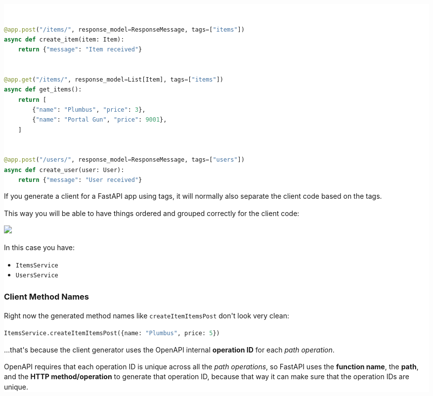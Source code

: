 ```python


@app.post("/items/", response_model=ResponseMessage, tags=["items"])
async def create_item(item: Item):
    return {"message": "Item received"}


@app.get("/items/", response_model=List[Item], tags=["items"])
async def get_items():
    return [
        {"name": "Plumbus", "price": 3},
        {"name": "Portal Gun", "price": 9001},
    ]


@app.post("/users/", response_model=ResponseMessage, tags=["users"])
async def create_user(user: User):
    return {"message": "User received"}

```




If you generate a client for a FastAPI app using tags, it will normally also separate the client code based on the tags.


This way you will be able to have things ordered and grouped correctly for the client code:


![](/img/tutorial/generate-clients/image06.png)


In this case you have:


* `ItemsService`
* `UsersService`


### Client Method Names


Right now the generated method names like `createItemItemsPost` don't look very clean:



```python
ItemsService.createItemItemsPost({name: "Plumbus", price: 5})

```

...that's because the client generator uses the OpenAPI internal **operation ID** for each *path operation*.


OpenAPI requires that each operation ID is unique across all the *path operations*, so FastAPI uses the **function name**, the **path**, and the **HTTP method/operation** to generate that operation ID, because that way it can make sure that the operation IDs are unique.
